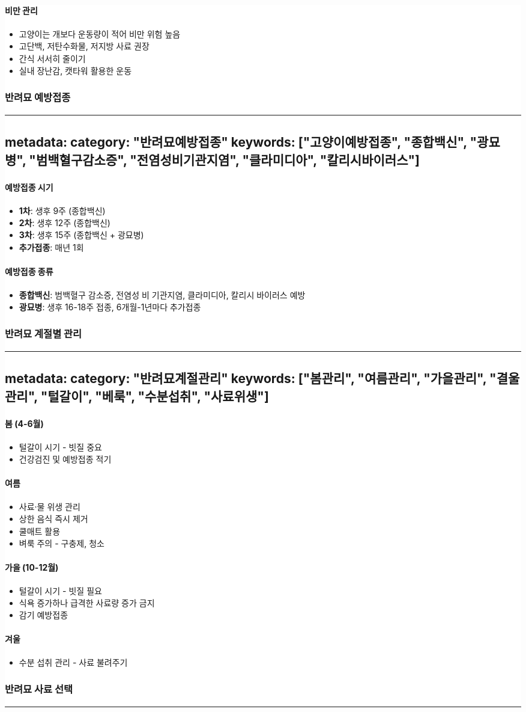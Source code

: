 #### 비만 관리
- 고양이는 개보다 운동량이 적어 비만 위험 높음
- 고단백, 저탄수화물, 저지방 사료 권장
- 간식 서서히 줄이기
- 실내 장난감, 캣타워 활용한 운동

### 반려묘 예방접종

---
metadata:
  category: "반려묘예방접종"
  keywords: ["고양이예방접종", "종합백신", "광묘병", "범백혈구감소증", "전염성비기관지염", "클라미디아", "칼리시바이러스"]
---

#### 예방접종 시기
- **1차**: 생후 9주 (종합백신)
- **2차**: 생후 12주 (종합백신)
- **3차**: 생후 15주 (종합백신 + 광묘병)
- **추가접종**: 매년 1회

#### 예방접종 종류
- **종합백신**: 범백혈구 감소증, 전염성 비 기관지염, 클라미디아, 칼리시 바이러스 예방
- **광묘병**: 생후 16-18주 접종, 6개월-1년마다 추가접종

### 반려묘 계절별 관리

---
metadata:
  category: "반려묘계절관리"
  keywords: ["봄관리", "여름관리", "가을관리", "결울관리", "털갈이", "베룩", "수분섭취", "사료위생"]
---

#### 봄 (4-6월)
- 털갈이 시기 - 빗질 중요
- 건강검진 및 예방접종 적기

#### 여름
- 사료·물 위생 관리
- 상한 음식 즉시 제거
- 쿨매트 활용
- 벼룩 주의 - 구충제, 청소

#### 가을 (10-12월)
- 털갈이 시기 - 빗질 필요
- 식욕 증가하나 급격한 사료량 증가 금지
- 감기 예방접종

#### 겨울
- 수분 섭취 관리 - 사료 불려주기

### 반려묘 사료 선택

---